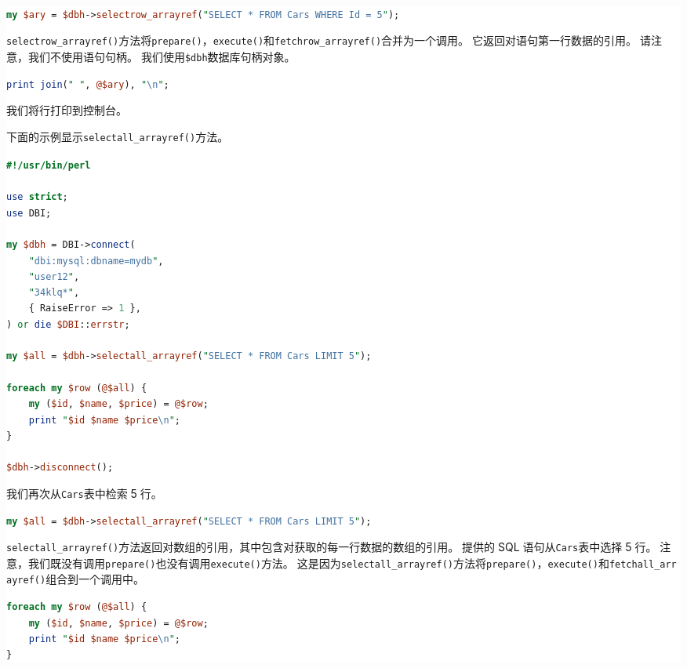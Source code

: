 ```perl
my $ary = $dbh->selectrow_arrayref("SELECT * FROM Cars WHERE Id = 5");

```

`selectrow_arrayref()`方法将`prepare()`，`execute()`和`fetchrow_arrayref()`合并为一个调用。 它返回对语句第一行数据的引用。 请注意，我们不使用语句句柄。 我们使用`$dbh`数据库句柄对象。

```perl
print join(" ", @$ary), "\n";

```

我们将行打印到控制台。

下面的示例显示`selectall_arrayref()`方法。

```perl
#!/usr/bin/perl

use strict;
use DBI;

my $dbh = DBI->connect(          
    "dbi:mysql:dbname=mydb", 
    "user12",                          
    "34klq*",                          
    { RaiseError => 1 },         
) or die $DBI::errstr;

my $all = $dbh->selectall_arrayref("SELECT * FROM Cars LIMIT 5");

foreach my $row (@$all) {
    my ($id, $name, $price) = @$row;
    print "$id $name $price\n";
}

$dbh->disconnect();

```

我们再次从`Cars`表中检索 5 行。

```perl
my $all = $dbh->selectall_arrayref("SELECT * FROM Cars LIMIT 5");

```

`selectall_arrayref()`方法返回对数组的引用，其中包含对获取的每一行数据的数组的引用。 提供的 SQL 语句从`Cars`表中选择 5 行。 注意，我们既没有调用`prepare()`也没有调用`execute()`方法。 这是因为`selectall_arrayref()`方法将`prepare()`，`execute()`和`fetchall_arrayref()`组合到一个调用中。

```perl
foreach my $row (@$all) {
    my ($id, $name, $price) = @$row;
    print "$id $name $price\n";
}

```
